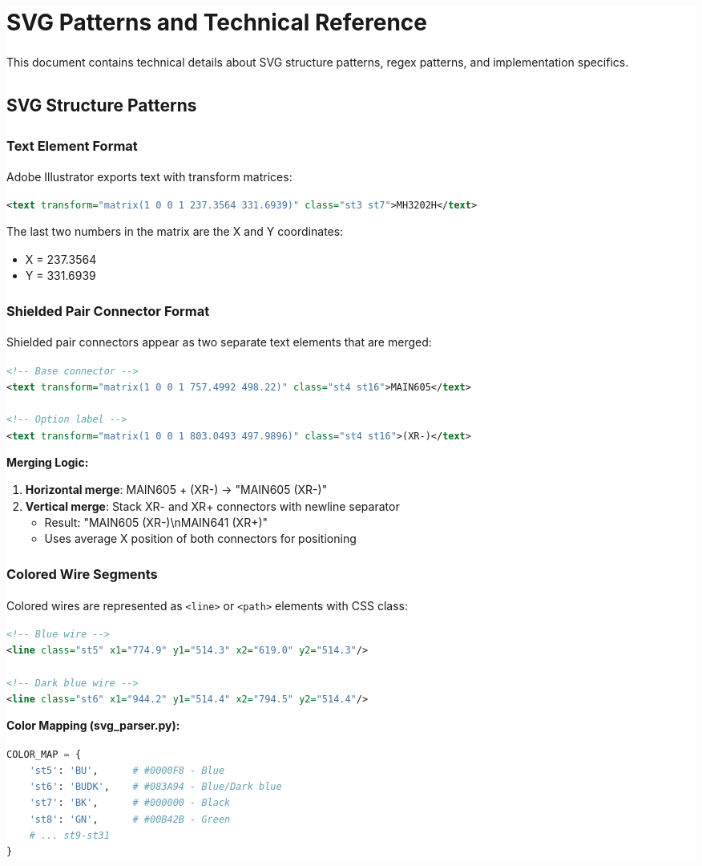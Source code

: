 # SVG Patterns and Technical Reference

This document contains technical details about SVG structure patterns, regex patterns, and implementation specifics.

## SVG Structure Patterns

### Text Element Format

Adobe Illustrator exports text with transform matrices:

```xml
<text transform="matrix(1 0 0 1 237.3564 331.6939)" class="st3 st7">MH3202H</text>
```

The last two numbers in the matrix are the X and Y coordinates:
- X = 237.3564
- Y = 331.6939

### Shielded Pair Connector Format

Shielded pair connectors appear as two separate text elements that are merged:

```xml
<!-- Base connector -->
<text transform="matrix(1 0 0 1 757.4992 498.22)" class="st4 st16">MAIN605</text>

<!-- Option label -->
<text transform="matrix(1 0 0 1 803.0493 497.9896)" class="st4 st16">(XR-)</text>
```

**Merging Logic:**
1. **Horizontal merge**: MAIN605 + (XR-) → "MAIN605 (XR-)"
2. **Vertical merge**: Stack XR- and XR+ connectors with newline separator
   - Result: "MAIN605 (XR-)\nMAIN641 (XR+)"
   - Uses average X position of both connectors for positioning

### Colored Wire Segments

Colored wires are represented as `<line>` or `<path>` elements with CSS class:

```xml
<!-- Blue wire -->
<line class="st5" x1="774.9" y1="514.3" x2="619.0" y2="514.3"/>

<!-- Dark blue wire -->
<line class="st6" x1="944.2" y1="514.4" x2="794.5" y2="514.4"/>
```

**Color Mapping (svg_parser.py):**
```python
COLOR_MAP = {
    'st5': 'BU',      # #0000F8 - Blue
    'st6': 'BUDK',    # #083A94 - Blue/Dark blue
    'st7': 'BK',      # #000000 - Black
    'st8': 'GN',      # #00B42B - Green
    # ... st9-st31
}
```
